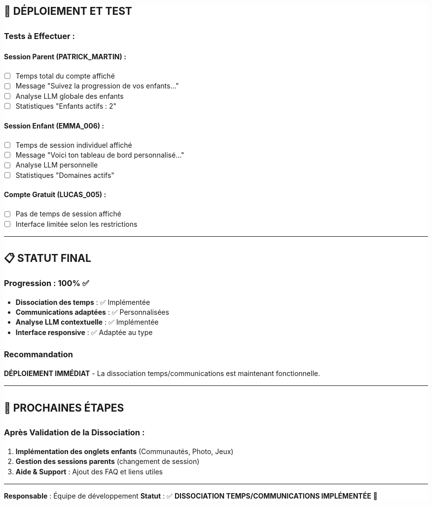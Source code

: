 
## 🚀 **DÉPLOIEMENT ET TEST**

### **Tests à Effectuer :**

#### **Session Parent (PATRICK_MARTIN) :**
- [ ] Temps total du compte affiché
- [ ] Message "Suivez la progression de vos enfants..."
- [ ] Analyse LLM globale des enfants
- [ ] Statistiques "Enfants actifs : 2"

#### **Session Enfant (EMMA_006) :**
- [ ] Temps de session individuel affiché
- [ ] Message "Voici ton tableau de bord personnalisé..."
- [ ] Analyse LLM personnelle
- [ ] Statistiques "Domaines actifs"

#### **Compte Gratuit (LUCAS_005) :**
- [ ] Pas de temps de session affiché
- [ ] Interface limitée selon les restrictions

---

## 📋 **STATUT FINAL**

### **Progression** : 100% ✅
- **Dissociation des temps** : ✅ Implémentée
- **Communications adaptées** : ✅ Personnalisées
- **Analyse LLM contextuelle** : ✅ Implémentée
- **Interface responsive** : ✅ Adaptée au type

### **Recommandation**
**DÉPLOIEMENT IMMÉDIAT** - La dissociation temps/communications est maintenant fonctionnelle.

---

## 🔄 **PROCHAINES ÉTAPES**

### **Après Validation de la Dissociation :**
1. **Implémentation des onglets enfants** (Communautés, Photo, Jeux)
2. **Gestion des sessions parents** (changement de session)
3. **Aide & Support** : Ajout des FAQ et liens utiles

---

**Responsable** : Équipe de développement
**Statut** : ✅ **DISSOCIATION TEMPS/COMMUNICATIONS IMPLÉMENTÉE** 🎯
